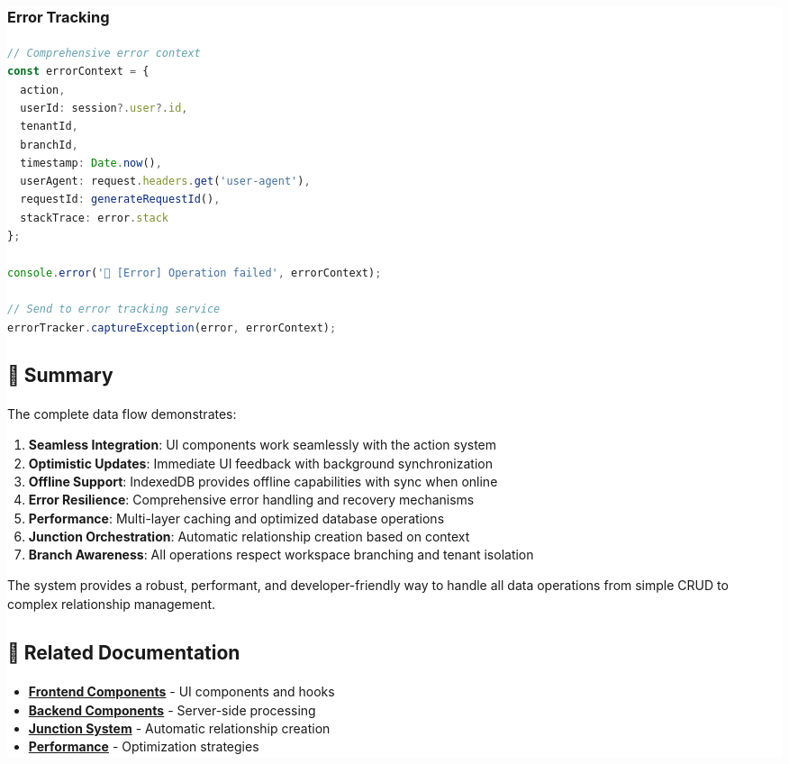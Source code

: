 ### **Error Tracking**

```typescript
// Comprehensive error context
const errorContext = {
  action,
  userId: session?.user?.id,
  tenantId,
  branchId,
  timestamp: Date.now(),
  userAgent: request.headers.get('user-agent'),
  requestId: generateRequestId(),
  stackTrace: error.stack
};

console.error('🚨 [Error] Operation failed', errorContext);

// Send to error tracking service
errorTracker.captureException(error, errorContext);
```

## 🎯 **Summary**

The complete data flow demonstrates:

1. **Seamless Integration**: UI components work seamlessly with the action system
2. **Optimistic Updates**: Immediate UI feedback with background synchronization
3. **Offline Support**: IndexedDB provides offline capabilities with sync when online
4. **Error Resilience**: Comprehensive error handling and recovery mechanisms
5. **Performance**: Multi-layer caching and optimized database operations
6. **Junction Orchestration**: Automatic relationship creation based on context
7. **Branch Awareness**: All operations respect workspace branching and tenant isolation

The system provides a robust, performant, and developer-friendly way to handle all data operations from simple CRUD to complex relationship management.

## 🔗 **Related Documentation**

- **[Frontend Components](./01-frontend-components.md)** - UI components and hooks
- **[Backend Components](./02-backend-components.md)** - Server-side processing
- **[Junction System](./03-junction-system.md)** - Automatic relationship creation
- **[Performance](./08-performance.md)** - Optimization strategies